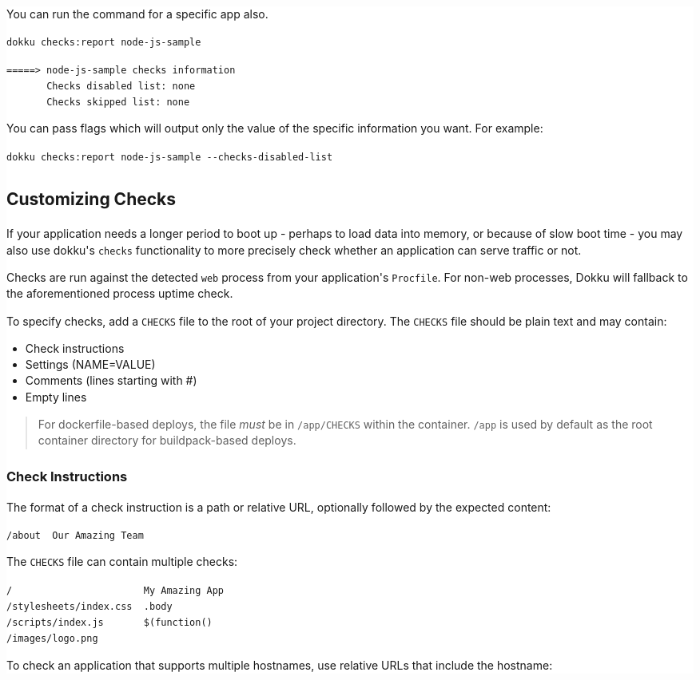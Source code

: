 You can run the command for a specific app also.

```shell
dokku checks:report node-js-sample
```

```
=====> node-js-sample checks information
       Checks disabled list: none
       Checks skipped list: none          
```

You can pass flags which will output only the value of the specific information you want. For example:

```shell
dokku checks:report node-js-sample --checks-disabled-list
```

## Customizing Checks

If your application needs a longer period to boot up - perhaps to load data into memory, or because of slow boot time - you may also use dokku's `checks` functionality to more precisely check whether an application can serve traffic or not.

Checks are run against the detected `web` process from your application's `Procfile`. For non-web processes, Dokku will fallback to the aforementioned process uptime check.

To specify checks, add a `CHECKS` file to the root of your project directory. The `CHECKS` file should be plain text and may contain:

- Check instructions
- Settings (NAME=VALUE)
- Comments (lines starting with #)
- Empty lines

> For dockerfile-based deploys, the file *must* be in `/app/CHECKS` within the container. `/app` is used by default as the root container directory for buildpack-based deploys.

### Check Instructions

The format of a check instruction is a path or relative URL, optionally followed by the expected content:

```
/about  Our Amazing Team
```

The `CHECKS` file can contain multiple checks:

```
/                       My Amazing App
/stylesheets/index.css  .body
/scripts/index.js       $(function()
/images/logo.png
```

To check an application that supports multiple hostnames, use relative URLs that include the hostname:
